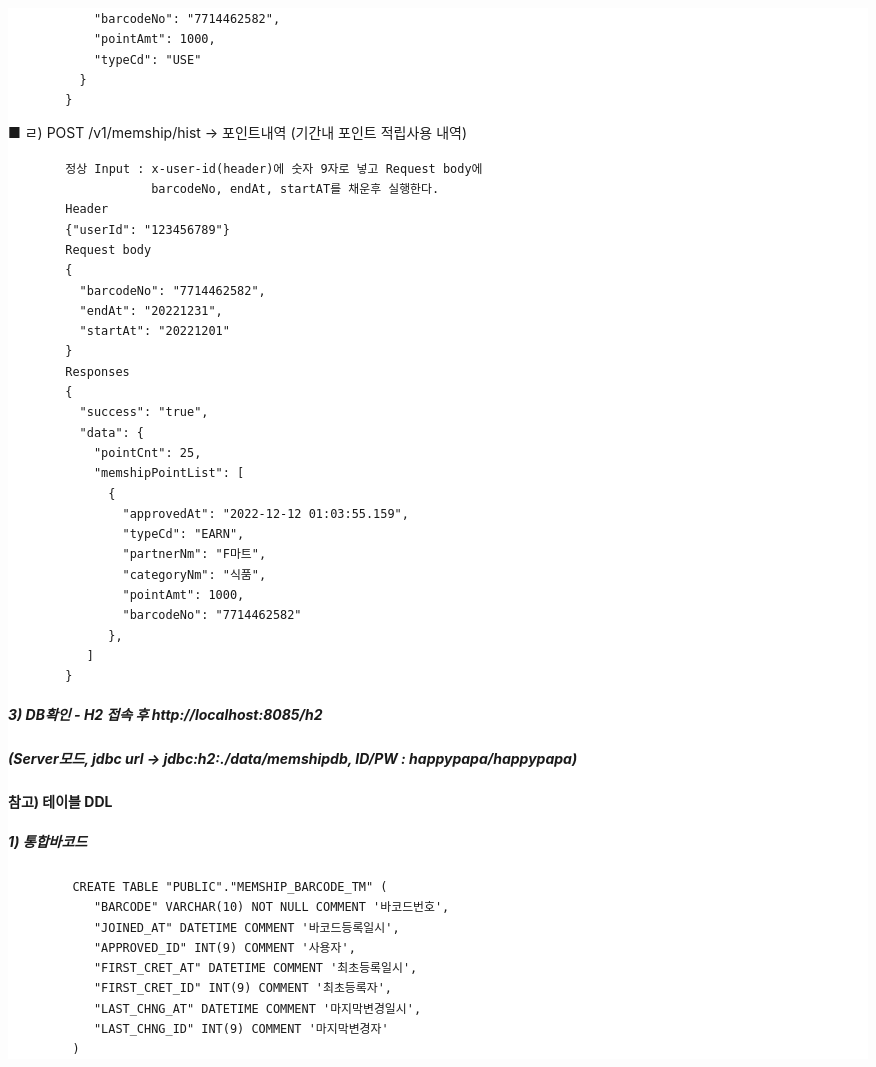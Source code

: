 ```
		    "barcodeNo": "7714462582",
		    "pointAmt": 1000,
		    "typeCd": "USE"
		  }
		}
```

■    ㄹ) POST /v1/memship/hist    -> 포인트내역 (기간내 포인트 적립사용 내역)

```
		정상 Input : x-user-id(header)에 숫자 9자로 넣고 Request body에
		            barcodeNo, endAt, startAT를 채운후 실행한다.
		Header
		{"userId": "123456789"}
		Request body
		{
		  "barcodeNo": "7714462582",
		  "endAt": "20221231",
		  "startAt": "20221201"
		}
		Responses
		{
		  "success": "true",
		  "data": {
		    "pointCnt": 25,
		    "memshipPointList": [
		      {
		        "approvedAt": "2022-12-12 01:03:55.159",
		        "typeCd": "EARN",
		        "partnerNm": "F마트",
		        "categoryNm": "식품",
		        "pointAmt": 1000,
		        "barcodeNo": "7714462582"
		      },
		   ]
		}
 ```

##### 3) DB확인 - H2 접속 후 http://localhost:8085/h2 
##### (Server모드, jdbc url -> jdbc:h2:./data/memshipdb, ID/PW : happypapa/happypapa)




#### 참고) 테이블 DDL
##### 1) 통합바코드
```
         CREATE TABLE "PUBLIC"."MEMSHIP_BARCODE_TM" (
            "BARCODE" VARCHAR(10) NOT NULL COMMENT '바코드번호',
            "JOINED_AT" DATETIME COMMENT '바코드등록일시',
            "APPROVED_ID" INT(9) COMMENT '사용자',
            "FIRST_CRET_AT" DATETIME COMMENT '최초등록일시',
            "FIRST_CRET_ID" INT(9) COMMENT '최초등록자',
            "LAST_CHNG_AT" DATETIME COMMENT '마지막변경일시',
            "LAST_CHNG_ID" INT(9) COMMENT '마지막변경자'
         ) 
```
